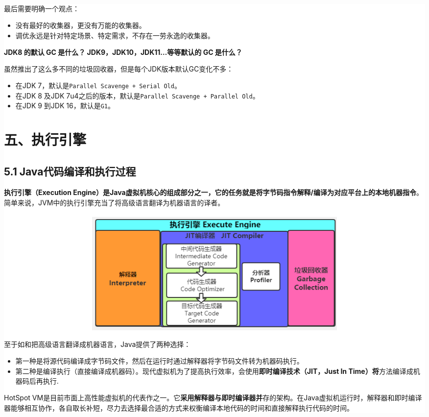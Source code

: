 最后需要明确一个观点：

- 没有最好的收集器，更没有万能的收集器。
- 调优永远是针对特定场景、特定需求，不存在一劳永逸的收集器。

**JDK8 的默认 GC 是什么？ JDK9，JDK10，JDK11…等等默认的 GC 是什么？**

虽然推出了这么多不同的垃圾回收器，但是每个JDK版本默认GC变化不多：

- 在JDK 7，默认是`Parallel Scavenge + Serial Old`。
- 在JDK 8 及JDK 7u4之后的版本，默认是`Parallel Scavenge + Parallel Old`。
- 在JDK 9 到JDK 16，默认是`G1`。

# 五、执行引擎

## 5.1 Java代码编译和执行过程

**执行引擎（Execution Engine）**是Java虚拟机核心的组成部分之一，它的任务就是**将字节码指令解释/编译为对应平台上的本地机器指令**。简单来说，JVM中的执行引擎充当了将高级语言翻译为机器语言的译者。

 <div align="center"> <img src="..\images\jvm\执行引擎.png" width="500px"></div>

至于如和把高级语言翻译成机器语言，Java提供了两种选择：

* 第一种是将源代码编译成字节码文件，然后在运行时通过解释器将字节码文件转为机器码执行。
* 第二种是编译执行（直接编译成机器码）。现代虚拟机为了提高执行效率，会使用**即时编译技术（JIT，Just In Time）将**方法编译成机器码后再执行.

HotSpot VM是目前市面上高性能虚拟机的代表作之一。它**采用解释器与即时编译器并**存的架构。在Java虚拟机运行时，解释器和即时编译器能够相互协作，各自取长补短，尽力去选择最合适的方式来权衡编译本地代码的时间和直接解释执行代码的时间。
